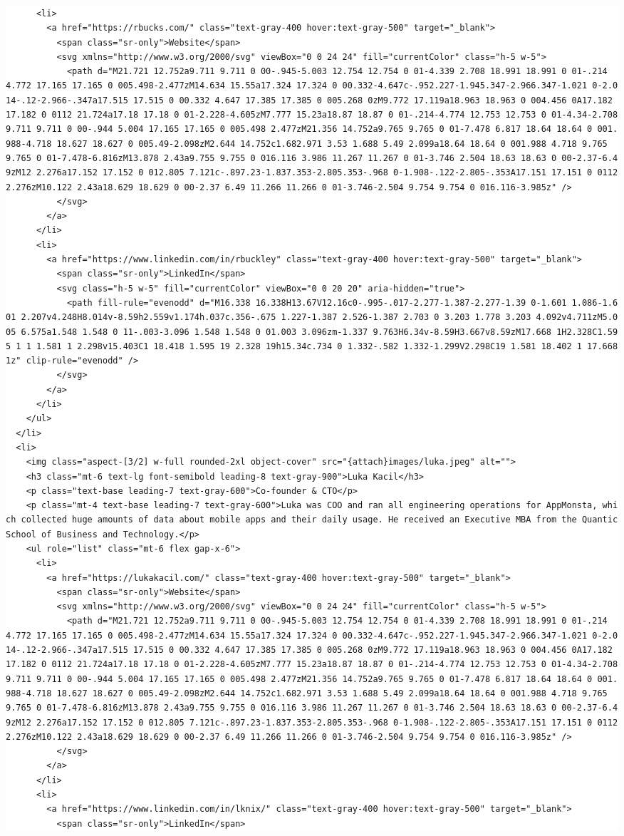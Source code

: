           <li>
            <a href="https://rbucks.com/" class="text-gray-400 hover:text-gray-500" target="_blank">
              <span class="sr-only">Website</span>
              <svg xmlns="http://www.w3.org/2000/svg" viewBox="0 0 24 24" fill="currentColor" class="h-5 w-5">
                <path d="M21.721 12.752a9.711 9.711 0 00-.945-5.003 12.754 12.754 0 01-4.339 2.708 18.991 18.991 0 01-.214 4.772 17.165 17.165 0 005.498-2.477zM14.634 15.55a17.324 17.324 0 00.332-4.647c-.952.227-1.945.347-2.966.347-1.021 0-2.014-.12-2.966-.347a17.515 17.515 0 00.332 4.647 17.385 17.385 0 005.268 0zM9.772 17.119a18.963 18.963 0 004.456 0A17.182 17.182 0 0112 21.724a17.18 17.18 0 01-2.228-4.605zM7.777 15.23a18.87 18.87 0 01-.214-4.774 12.753 12.753 0 01-4.34-2.708 9.711 9.711 0 00-.944 5.004 17.165 17.165 0 005.498 2.477zM21.356 14.752a9.765 9.765 0 01-7.478 6.817 18.64 18.64 0 001.988-4.718 18.627 18.627 0 005.49-2.098zM2.644 14.752c1.682.971 3.53 1.688 5.49 2.099a18.64 18.64 0 001.988 4.718 9.765 9.765 0 01-7.478-6.816zM13.878 2.43a9.755 9.755 0 016.116 3.986 11.267 11.267 0 01-3.746 2.504 18.63 18.63 0 00-2.37-6.49zM12 2.276a17.152 17.152 0 012.805 7.121c-.897.23-1.837.353-2.805.353-.968 0-1.908-.122-2.805-.353A17.151 17.151 0 0112 2.276zM10.122 2.43a18.629 18.629 0 00-2.37 6.49 11.266 11.266 0 01-3.746-2.504 9.754 9.754 0 016.116-3.985z" />
              </svg>
            </a>
          </li>
          <li>
            <a href="https://www.linkedin.com/in/rbuckley" class="text-gray-400 hover:text-gray-500" target="_blank">
              <span class="sr-only">LinkedIn</span>
              <svg class="h-5 w-5" fill="currentColor" viewBox="0 0 20 20" aria-hidden="true">
                <path fill-rule="evenodd" d="M16.338 16.338H13.67V12.16c0-.995-.017-2.277-1.387-2.277-1.39 0-1.601 1.086-1.601 2.207v4.248H8.014v-8.59h2.559v1.174h.037c.356-.675 1.227-1.387 2.526-1.387 2.703 0 3.203 1.778 3.203 4.092v4.711zM5.005 6.575a1.548 1.548 0 11-.003-3.096 1.548 1.548 0 01.003 3.096zm-1.337 9.763H6.34v-8.59H3.667v8.59zM17.668 1H2.328C1.595 1 1 1.581 1 2.298v15.403C1 18.418 1.595 19 2.328 19h15.34c.734 0 1.332-.582 1.332-1.299V2.298C19 1.581 18.402 1 17.668 1z" clip-rule="evenodd" />
              </svg>
            </a>
          </li>
        </ul>
      </li>
      <li>
        <img class="aspect-[3/2] w-full rounded-2xl object-cover" src="{attach}images/luka.jpeg" alt="">
        <h3 class="mt-6 text-lg font-semibold leading-8 text-gray-900">Luka Kacil</h3>
        <p class="text-base leading-7 text-gray-600">Co-founder & CTO</p>
        <p class="mt-4 text-base leading-7 text-gray-600">Luka was COO and ran all engineering operations for AppMonsta, which collected huge amounts of data about mobile apps and their daily usage. He received an Executive MBA from the Quantic School of Business and Technology.</p>
        <ul role="list" class="mt-6 flex gap-x-6">
          <li>
            <a href="https://lukakacil.com/" class="text-gray-400 hover:text-gray-500" target="_blank">
              <span class="sr-only">Website</span>
              <svg xmlns="http://www.w3.org/2000/svg" viewBox="0 0 24 24" fill="currentColor" class="h-5 w-5">
                <path d="M21.721 12.752a9.711 9.711 0 00-.945-5.003 12.754 12.754 0 01-4.339 2.708 18.991 18.991 0 01-.214 4.772 17.165 17.165 0 005.498-2.477zM14.634 15.55a17.324 17.324 0 00.332-4.647c-.952.227-1.945.347-2.966.347-1.021 0-2.014-.12-2.966-.347a17.515 17.515 0 00.332 4.647 17.385 17.385 0 005.268 0zM9.772 17.119a18.963 18.963 0 004.456 0A17.182 17.182 0 0112 21.724a17.18 17.18 0 01-2.228-4.605zM7.777 15.23a18.87 18.87 0 01-.214-4.774 12.753 12.753 0 01-4.34-2.708 9.711 9.711 0 00-.944 5.004 17.165 17.165 0 005.498 2.477zM21.356 14.752a9.765 9.765 0 01-7.478 6.817 18.64 18.64 0 001.988-4.718 18.627 18.627 0 005.49-2.098zM2.644 14.752c1.682.971 3.53 1.688 5.49 2.099a18.64 18.64 0 001.988 4.718 9.765 9.765 0 01-7.478-6.816zM13.878 2.43a9.755 9.755 0 016.116 3.986 11.267 11.267 0 01-3.746 2.504 18.63 18.63 0 00-2.37-6.49zM12 2.276a17.152 17.152 0 012.805 7.121c-.897.23-1.837.353-2.805.353-.968 0-1.908-.122-2.805-.353A17.151 17.151 0 0112 2.276zM10.122 2.43a18.629 18.629 0 00-2.37 6.49 11.266 11.266 0 01-3.746-2.504 9.754 9.754 0 016.116-3.985z" />
              </svg>
            </a>
          </li>
          <li>
            <a href="https://www.linkedin.com/in/lknix/" class="text-gray-400 hover:text-gray-500" target="_blank">
              <span class="sr-only">LinkedIn</span>